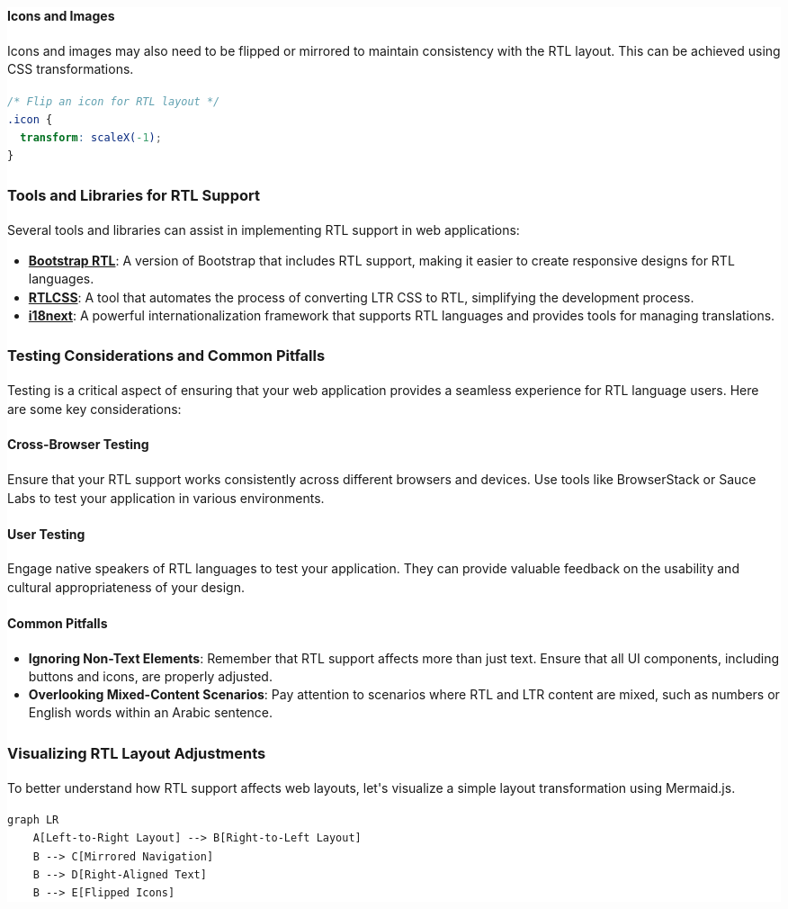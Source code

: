 #### Icons and Images

Icons and images may also need to be flipped or mirrored to maintain consistency with the RTL layout. This can be achieved using CSS transformations.

```css
/* Flip an icon for RTL layout */
.icon {
  transform: scaleX(-1);
}
```

### Tools and Libraries for RTL Support

Several tools and libraries can assist in implementing RTL support in web applications:

- **[Bootstrap RTL](https://github.com/morteza/bootstrap-rtl)**: A version of Bootstrap that includes RTL support, making it easier to create responsive designs for RTL languages.
- **[RTLCSS](https://rtlcss.com/)**: A tool that automates the process of converting LTR CSS to RTL, simplifying the development process.
- **[i18next](https://www.i18next.com/)**: A powerful internationalization framework that supports RTL languages and provides tools for managing translations.

### Testing Considerations and Common Pitfalls

Testing is a critical aspect of ensuring that your web application provides a seamless experience for RTL language users. Here are some key considerations:

#### Cross-Browser Testing

Ensure that your RTL support works consistently across different browsers and devices. Use tools like BrowserStack or Sauce Labs to test your application in various environments.

#### User Testing

Engage native speakers of RTL languages to test your application. They can provide valuable feedback on the usability and cultural appropriateness of your design.

#### Common Pitfalls

- **Ignoring Non-Text Elements**: Remember that RTL support affects more than just text. Ensure that all UI components, including buttons and icons, are properly adjusted.
- **Overlooking Mixed-Content Scenarios**: Pay attention to scenarios where RTL and LTR content are mixed, such as numbers or English words within an Arabic sentence.

### Visualizing RTL Layout Adjustments

To better understand how RTL support affects web layouts, let's visualize a simple layout transformation using Mermaid.js.

```mermaid
graph LR
    A[Left-to-Right Layout] --> B[Right-to-Left Layout]
    B --> C[Mirrored Navigation]
    B --> D[Right-Aligned Text]
    B --> E[Flipped Icons]
```

